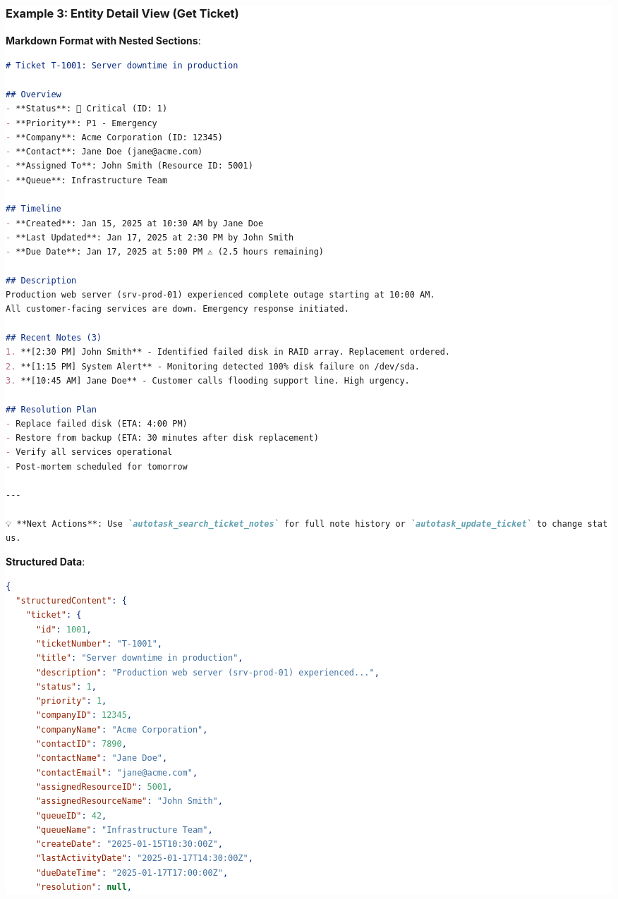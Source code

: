
### Example 3: Entity Detail View (Get Ticket)

**Markdown Format with Nested Sections**:
```markdown
# Ticket T-1001: Server downtime in production

## Overview
- **Status**: 🔴 Critical (ID: 1)
- **Priority**: P1 - Emergency
- **Company**: Acme Corporation (ID: 12345)
- **Contact**: Jane Doe (jane@acme.com)
- **Assigned To**: John Smith (Resource ID: 5001)
- **Queue**: Infrastructure Team

## Timeline
- **Created**: Jan 15, 2025 at 10:30 AM by Jane Doe
- **Last Updated**: Jan 17, 2025 at 2:30 PM by John Smith
- **Due Date**: Jan 17, 2025 at 5:00 PM ⚠️ (2.5 hours remaining)

## Description
Production web server (srv-prod-01) experienced complete outage starting at 10:00 AM.
All customer-facing services are down. Emergency response initiated.

## Recent Notes (3)
1. **[2:30 PM] John Smith** - Identified failed disk in RAID array. Replacement ordered.
2. **[1:15 PM] System Alert** - Monitoring detected 100% disk failure on /dev/sda.
3. **[10:45 AM] Jane Doe** - Customer calls flooding support line. High urgency.

## Resolution Plan
- Replace failed disk (ETA: 4:00 PM)
- Restore from backup (ETA: 30 minutes after disk replacement)
- Verify all services operational
- Post-mortem scheduled for tomorrow

---

💡 **Next Actions**: Use `autotask_search_ticket_notes` for full note history or `autotask_update_ticket` to change status.
```

**Structured Data**:
```json
{
  "structuredContent": {
    "ticket": {
      "id": 1001,
      "ticketNumber": "T-1001",
      "title": "Server downtime in production",
      "description": "Production web server (srv-prod-01) experienced...",
      "status": 1,
      "priority": 1,
      "companyID": 12345,
      "companyName": "Acme Corporation",
      "contactID": 7890,
      "contactName": "Jane Doe",
      "contactEmail": "jane@acme.com",
      "assignedResourceID": 5001,
      "assignedResourceName": "John Smith",
      "queueID": 42,
      "queueName": "Infrastructure Team",
      "createDate": "2025-01-15T10:30:00Z",
      "lastActivityDate": "2025-01-17T14:30:00Z",
      "dueDateTime": "2025-01-17T17:00:00Z",
      "resolution": null,
```
